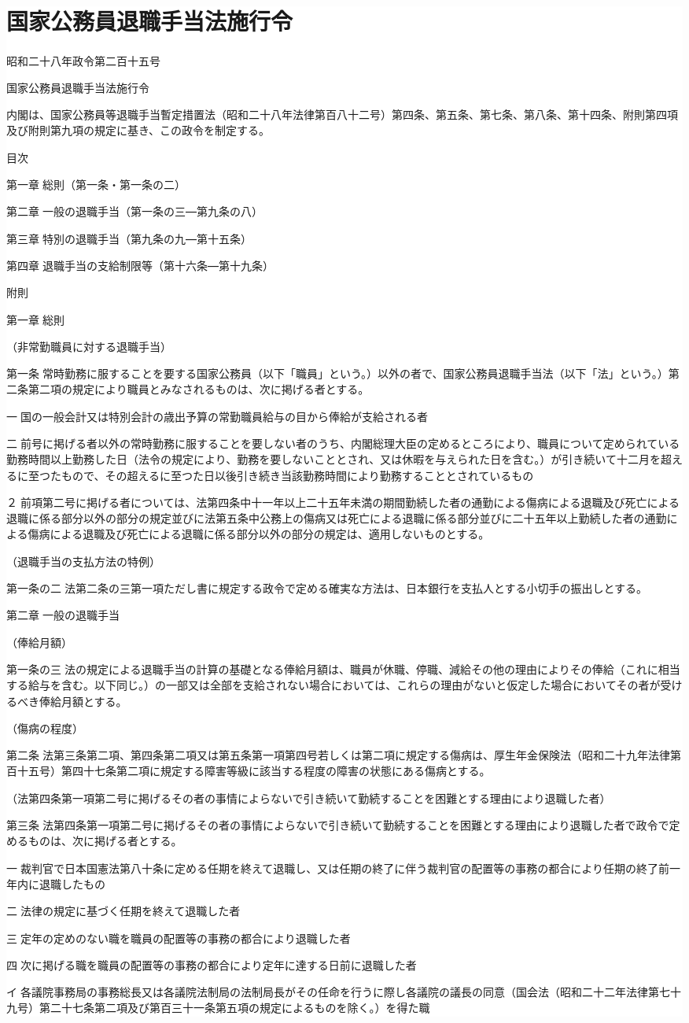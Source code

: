 # 国家公務員退職手当法施行令

昭和二十八年政令第二百十五号

国家公務員退職手当法施行令

内閣は、国家公務員等退職手当暫定措置法（昭和二十八年法律第百八十二号）第四条、第五条、第七条、第八条、第十四条、附則第四項及び附則第九項の規定に基き、この政令を制定する。

目次

第一章 総則（第一条・第一条の二）

第二章 一般の退職手当（第一条の三―第九条の八）

第三章 特別の退職手当（第九条の九―第十五条）

第四章 退職手当の支給制限等（第十六条―第十九条）

附則

第一章 総則

（非常勤職員に対する退職手当）

第一条 常時勤務に服することを要する国家公務員（以下「職員」という。）以外の者で、国家公務員退職手当法（以下「法」という。）第二条第二項の規定により職員とみなされるものは、次に掲げる者とする。

一 国の一般会計又は特別会計の歳出予算の常勤職員給与の目から俸給が支給される者

二 前号に掲げる者以外の常時勤務に服することを要しない者のうち、内閣総理大臣の定めるところにより、職員について定められている勤務時間以上勤務した日（法令の規定により、勤務を要しないこととされ、又は休暇を与えられた日を含む。）が引き続いて十二月を超えるに至つたもので、その超えるに至つた日以後引き続き当該勤務時間により勤務することとされているもの

２ 前項第二号に掲げる者については、法第四条中十一年以上二十五年未満の期間勤続した者の通勤による傷病による退職及び死亡による退職に係る部分以外の部分の規定並びに法第五条中公務上の傷病又は死亡による退職に係る部分並びに二十五年以上勤続した者の通勤による傷病による退職及び死亡による退職に係る部分以外の部分の規定は、適用しないものとする。

（退職手当の支払方法の特例）

第一条の二 法第二条の三第一項ただし書に規定する政令で定める確実な方法は、日本銀行を支払人とする小切手の振出しとする。

第二章 一般の退職手当

（俸給月額）

第一条の三 法の規定による退職手当の計算の基礎となる俸給月額は、職員が休職、停職、減給その他の理由によりその俸給（これに相当する給与を含む。以下同じ。）の一部又は全部を支給されない場合においては、これらの理由がないと仮定した場合においてその者が受けるべき俸給月額とする。

（傷病の程度）

第二条 法第三条第二項、第四条第二項又は第五条第一項第四号若しくは第二項に規定する傷病は、厚生年金保険法（昭和二十九年法律第百十五号）第四十七条第二項に規定する障害等級に該当する程度の障害の状態にある傷病とする。

（法第四条第一項第二号に掲げるその者の事情によらないで引き続いて勤続することを困難とする理由により退職した者）

第三条 法第四条第一項第二号に掲げるその者の事情によらないで引き続いて勤続することを困難とする理由により退職した者で政令で定めるものは、次に掲げる者とする。

一 裁判官で日本国憲法第八十条に定める任期を終えて退職し、又は任期の終了に伴う裁判官の配置等の事務の都合により任期の終了前一年内に退職したもの

二 法律の規定に基づく任期を終えて退職した者

三 定年の定めのない職を職員の配置等の事務の都合により退職した者

四 次に掲げる職を職員の配置等の事務の都合により定年に達する日前に退職した者

イ 各議院事務局の事務総長又は各議院法制局の法制局長がその任命を行うに際し各議院の議長の同意（国会法（昭和二十二年法律第七十九号）第二十七条第二項及び第百三十一条第五項の規定によるものを除く。）を得た職
